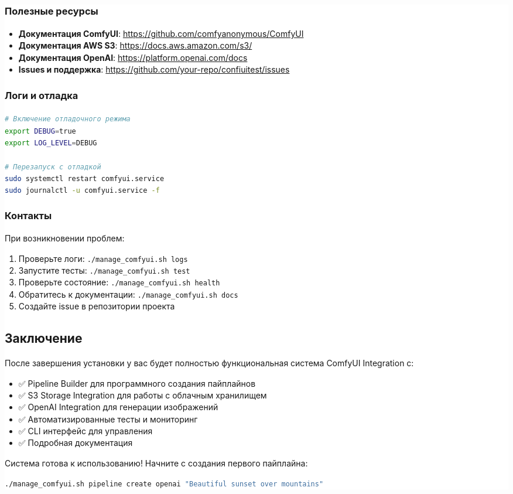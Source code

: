 ### Полезные ресурсы

- **Документация ComfyUI**: https://github.com/comfyanonymous/ComfyUI
- **Документация AWS S3**: https://docs.aws.amazon.com/s3/
- **Документация OpenAI**: https://platform.openai.com/docs
- **Issues и поддержка**: https://github.com/your-repo/confiuitest/issues

### Логи и отладка

```bash
# Включение отладочного режима
export DEBUG=true
export LOG_LEVEL=DEBUG

# Перезапуск с отладкой
sudo systemctl restart comfyui.service
sudo journalctl -u comfyui.service -f
```

### Контакты

При возникновении проблем:
1. Проверьте логи: `./manage_comfyui.sh logs`
2. Запустите тесты: `./manage_comfyui.sh test`
3. Проверьте состояние: `./manage_comfyui.sh health`
4. Обратитесь к документации: `./manage_comfyui.sh docs`
5. Создайте issue в репозитории проекта

## Заключение

После завершения установки у вас будет полностью функциональная система ComfyUI Integration с:

- ✅ Pipeline Builder для программного создания пайплайнов
- ✅ S3 Storage Integration для работы с облачным хранилищем
- ✅ OpenAI Integration для генерации изображений
- ✅ Автоматизированные тесты и мониторинг
- ✅ CLI интерфейс для управления
- ✅ Подробная документация

Система готова к использованию! Начните с создания первого пайплайна:

```bash
./manage_comfyui.sh pipeline create openai "Beautiful sunset over mountains"
``` 